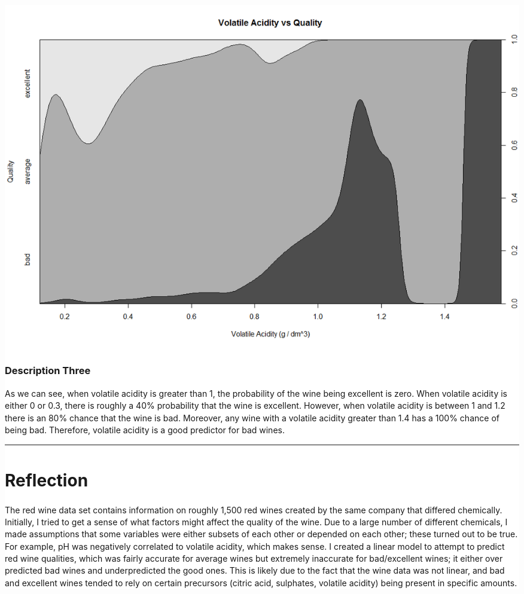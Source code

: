 ![](Figs/Plot_Three-1.png)

### Description Three

As we can see, when volatile acidity is greater than 1, the probability of the wine being excellent is zero. When volatile acidity is either 0 or 0.3, there is roughly a 40% probability that the wine is excellent. However, when volatile acidity is between 1 and 1.2 there is an 80% chance that the wine is bad. Moreover, any wine with a volatile acidity greater than 1.4 has a 100% chance of being bad. Therefore, volatile acidity is a good predictor for bad wines.

------

# Reflection

The red wine data set contains information on roughly 1,500 red wines created by the same company that differed chemically. Initially, I tried to get a sense of what factors might affect the quality of the wine. Due to a large number of different chemicals, I made assumptions that some variables were either subsets of each other or depended on each other; these turned out to be true. For example, pH was negatively correlated to volatile acidity, which makes sense. I created a linear model to attempt to predict red wine qualities, which was fairly accurate for average wines but extremely inaccurate for bad/excellent wines; it either over predicted bad wines and underpredicted the good ones. This is likely due to the fact that the wine data was not linear, and bad and excellent wines tended to rely on certain precursors (citric acid, sulphates, volatile acidity) being present in specific amounts. 
